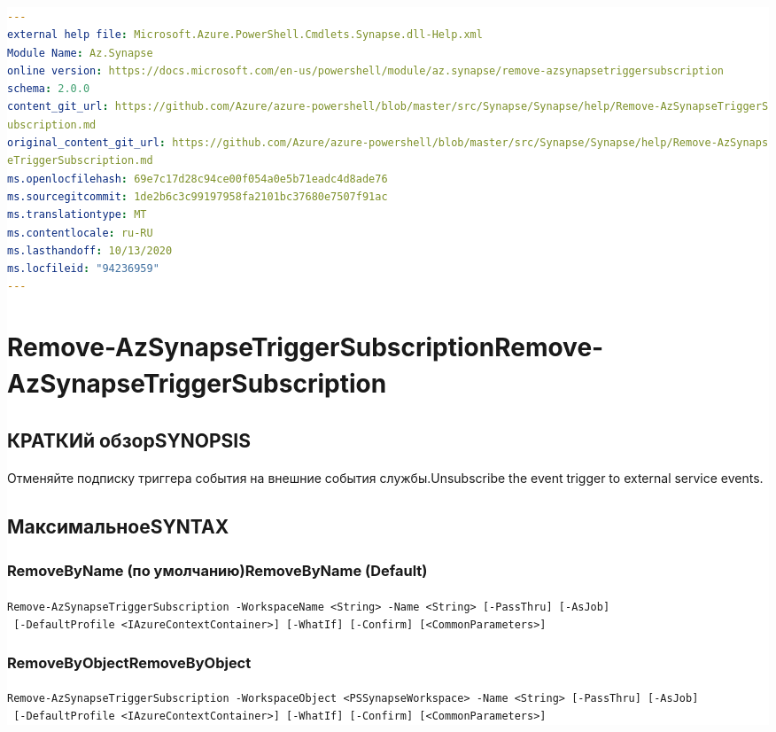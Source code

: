 ```yaml
---
external help file: Microsoft.Azure.PowerShell.Cmdlets.Synapse.dll-Help.xml
Module Name: Az.Synapse
online version: https://docs.microsoft.com/en-us/powershell/module/az.synapse/remove-azsynapsetriggersubscription
schema: 2.0.0
content_git_url: https://github.com/Azure/azure-powershell/blob/master/src/Synapse/Synapse/help/Remove-AzSynapseTriggerSubscription.md
original_content_git_url: https://github.com/Azure/azure-powershell/blob/master/src/Synapse/Synapse/help/Remove-AzSynapseTriggerSubscription.md
ms.openlocfilehash: 69e7c17d28c94ce00f054a0e5b71eadc4d8ade76
ms.sourcegitcommit: 1de2b6c3c99197958fa2101bc37680e7507f91ac
ms.translationtype: MT
ms.contentlocale: ru-RU
ms.lasthandoff: 10/13/2020
ms.locfileid: "94236959"
---
```

# <span data-ttu-id="859ff-101">Remove-AzSynapseTriggerSubscription</span><span class="sxs-lookup"><span data-stu-id="859ff-101">Remove-AzSynapseTriggerSubscription</span></span>

## <span data-ttu-id="859ff-102">КРАТКИй обзор</span><span class="sxs-lookup"><span data-stu-id="859ff-102">SYNOPSIS</span></span>
<span data-ttu-id="859ff-103">Отменяйте подписку триггера события на внешние события службы.</span><span class="sxs-lookup"><span data-stu-id="859ff-103">Unsubscribe the event trigger to external service events.</span></span>

## <span data-ttu-id="859ff-104">Максимальное</span><span class="sxs-lookup"><span data-stu-id="859ff-104">SYNTAX</span></span>

### <span data-ttu-id="859ff-105">RemoveByName (по умолчанию)</span><span class="sxs-lookup"><span data-stu-id="859ff-105">RemoveByName (Default)</span></span>
```
Remove-AzSynapseTriggerSubscription -WorkspaceName <String> -Name <String> [-PassThru] [-AsJob]
 [-DefaultProfile <IAzureContextContainer>] [-WhatIf] [-Confirm] [<CommonParameters>]
```

### <span data-ttu-id="859ff-106">RemoveByObject</span><span class="sxs-lookup"><span data-stu-id="859ff-106">RemoveByObject</span></span>
```
Remove-AzSynapseTriggerSubscription -WorkspaceObject <PSSynapseWorkspace> -Name <String> [-PassThru] [-AsJob]
 [-DefaultProfile <IAzureContextContainer>] [-WhatIf] [-Confirm] [<CommonParameters>]
```
